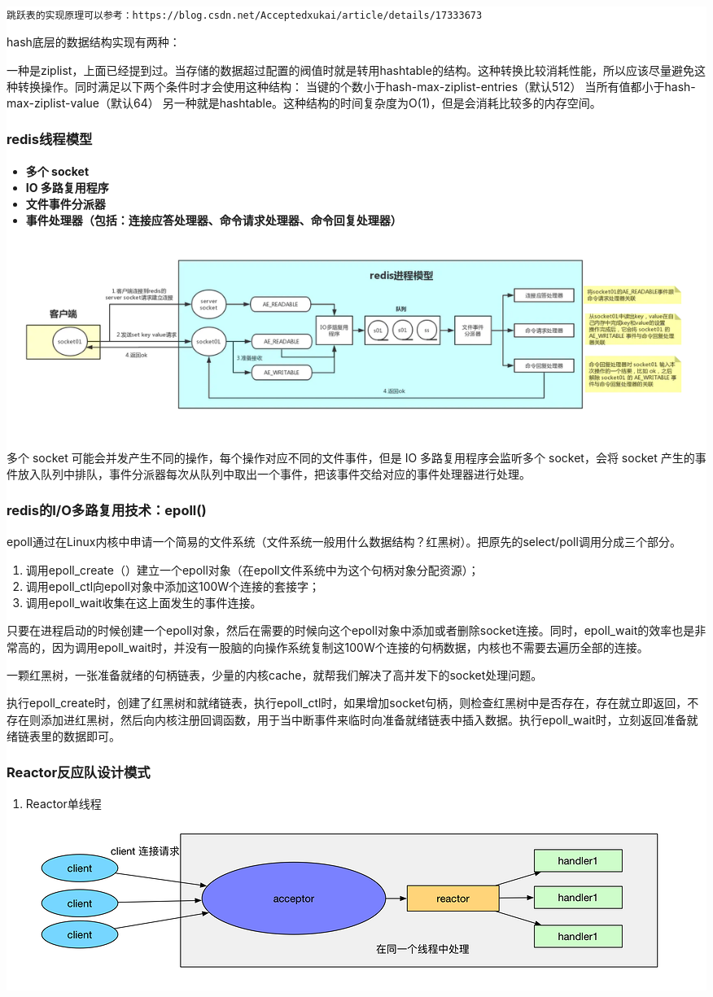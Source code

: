     跳跃表的实现原理可以参考：https://blog.csdn.net/Acceptedxukai/article/details/17333673

hash底层的数据结构实现有两种：

一种是ziplist，上面已经提到过。当存储的数据超过配置的阀值时就是转用hashtable的结构。这种转换比较消耗性能，所以应该尽量避免这种转换操作。同时满足以下两个条件时才会使用这种结构：
当键的个数小于hash-max-ziplist-entries（默认512）
当所有值都小于hash-max-ziplist-value（默认64）
另一种就是hashtable。这种结构的时间复杂度为O(1)，但是会消耗比较多的内存空间。

### redis线程模型

- **多个 socket**
- **IO 多路复用程序**
- **文件事件分派器**
- **事件处理器（包括：连接应答处理器、命令请求处理器、命令回复处理器）**

<img src=".\img\redis-1.webp" alt="redis-1" style="zoom:200%;" />

多个 socket 可能会并发产生不同的操作，每个操作对应不同的文件事件，但是 IO 多路复用程序会监听多个 socket，会将 socket 产生的事件放入队列中排队，事件分派器每次从队列中取出一个事件，把该事件交给对应的事件处理器进行处理。

### redis的I/O多路复用技术：epoll()

 epoll通过在Linux内核中申请一个简易的文件系统（文件系统一般用什么数据结构？红黑树）。把原先的select/poll调用分成三个部分。

1. 调用epoll_create（）建立一个epoll对象（在epoll文件系统中为这个句柄对象分配资源）；
2. 调用epoll_ctl向epoll对象中添加这100W个连接的套接字；
3. 调用epoll_wait收集在这上面发生的事件连接。

  只要在进程启动的时候创建一个epoll对象，然后在需要的时候向这个epoll对象中添加或者删除socket连接。同时，epoll_wait的效率也是非常高的，因为调用epoll_wait时，并没有一股脑的向操作系统复制这100W个连接的句柄数据，内核也不需要去遍历全部的连接。

一颗红黑树，一张准备就绪的句柄链表，少量的内核cache，就帮我们解决了高并发下的socket处理问题。

​    执行epoll_create时，创建了红黑树和就绪链表，执行epoll_ctl时，如果增加socket句柄，则检查红黑树中是否存在，存在就立即返回，不存在则添加进红黑树，然后向内核注册回调函数，用于当中断事件来临时向准备就绪链表中插入数据。执行epoll_wait时，立刻返回准备就绪链表里的数据即可。

### Reactor反应队设计模式

1. Reactor单线程

   ![reactor-1](\img\reactor-1.png)
